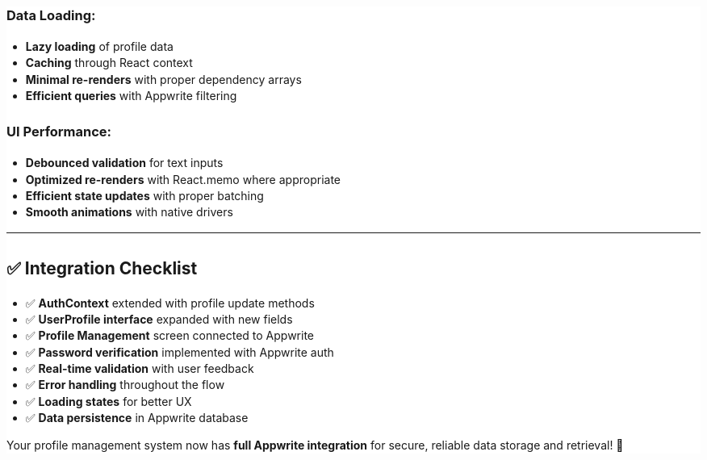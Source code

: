 ### **Data Loading:**
- **Lazy loading** of profile data
- **Caching** through React context
- **Minimal re-renders** with proper dependency arrays
- **Efficient queries** with Appwrite filtering

### **UI Performance:**
- **Debounced validation** for text inputs
- **Optimized re-renders** with React.memo where appropriate
- **Efficient state updates** with proper batching
- **Smooth animations** with native drivers

---

## ✅ **Integration Checklist**

- ✅ **AuthContext** extended with profile update methods
- ✅ **UserProfile interface** expanded with new fields
- ✅ **Profile Management** screen connected to Appwrite
- ✅ **Password verification** implemented with Appwrite auth
- ✅ **Real-time validation** with user feedback
- ✅ **Error handling** throughout the flow
- ✅ **Loading states** for better UX
- ✅ **Data persistence** in Appwrite database

Your profile management system now has **full Appwrite integration** for secure, reliable data storage and retrieval! 🎉
